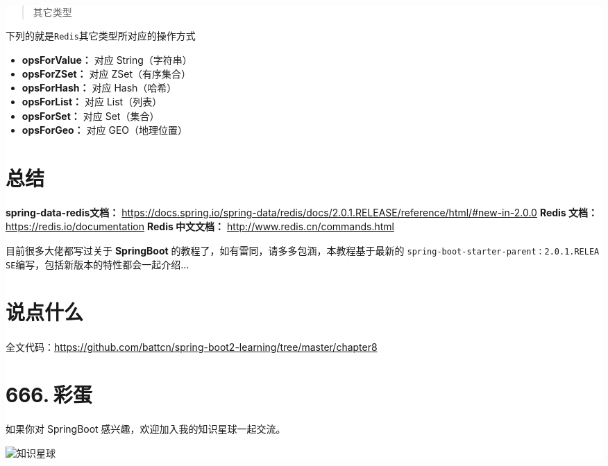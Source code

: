 > 其它类型

下列的就是`Redis`其它类型所对应的操作方式

- **opsForValue：** 对应 String（字符串）
- **opsForZSet：** 对应 ZSet（有序集合）
- **opsForHash：** 对应 Hash（哈希）
- **opsForList：** 对应 List（列表）
- **opsForSet：** 对应 Set（集合）
- **opsForGeo：** 对应 GEO（地理位置）

# 总结

**spring-data-redis文档：** <https://docs.spring.io/spring-data/redis/docs/2.0.1.RELEASE/reference/html/#new-in-2.0.0>
**Redis 文档：** <https://redis.io/documentation>
**Redis 中文文档：** <http://www.redis.cn/commands.html>

目前很多大佬都写过关于 **SpringBoot** 的教程了，如有雷同，请多多包涵，本教程基于最新的 `spring-boot-starter-parent：2.0.1.RELEASE`编写，包括新版本的特性都会一起介绍…

# 说点什么

全文代码：<https://github.com/battcn/spring-boot2-learning/tree/master/chapter8>

# 666. 彩蛋

如果你对 SpringBoot 感兴趣，欢迎加入我的知识星球一起交流。

![知识星球](http://www.iocoder.cn/images/Architecture/2017_12_29/01.png)